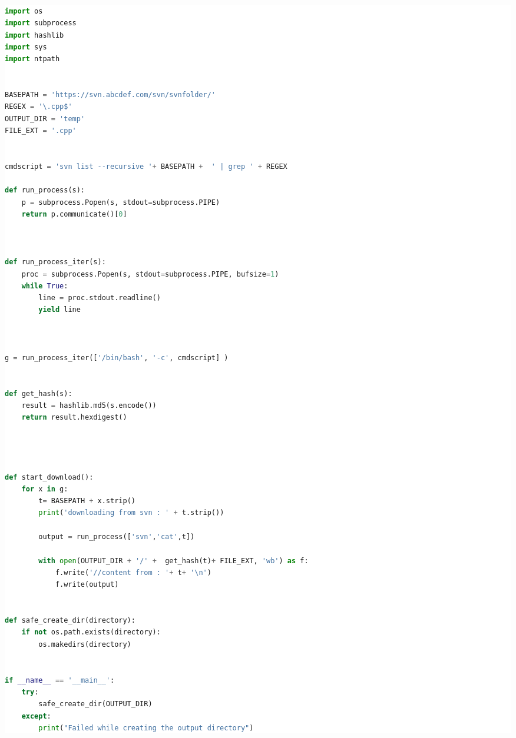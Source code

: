 
```python
import os
import subprocess
import hashlib
import sys
import ntpath


BASEPATH = 'https://svn.abcdef.com/svn/svnfolder/' 
REGEX = '\.cpp$'
OUTPUT_DIR = 'temp'
FILE_EXT = '.cpp'


cmdscript = 'svn list --recursive '+ BASEPATH +  ' | grep ' + REGEX

def run_process(s):
    p = subprocess.Popen(s, stdout=subprocess.PIPE)
    return p.communicate()[0]



def run_process_iter(s):
    proc = subprocess.Popen(s, stdout=subprocess.PIPE, bufsize=1)
    while True:
        line = proc.stdout.readline()
        yield line



g = run_process_iter(['/bin/bash', '-c', cmdscript] ) 


def get_hash(s):
    result = hashlib.md5(s.encode())
    return result.hexdigest()




def start_download():
    for x in g:
        t= BASEPATH + x.strip()
        print('downloading from svn : ' + t.strip())

        output = run_process(['svn','cat',t])

        with open(OUTPUT_DIR + '/' +  get_hash(t)+ FILE_EXT, 'wb') as f:
            f.write('//content from : '+ t+ '\n')
            f.write(output)


def safe_create_dir(directory):
    if not os.path.exists(directory):
        os.makedirs(directory)


if __name__ == '__main__':
    try:
        safe_create_dir(OUTPUT_DIR)
    except:
        print("Failed while creating the output directory")

```